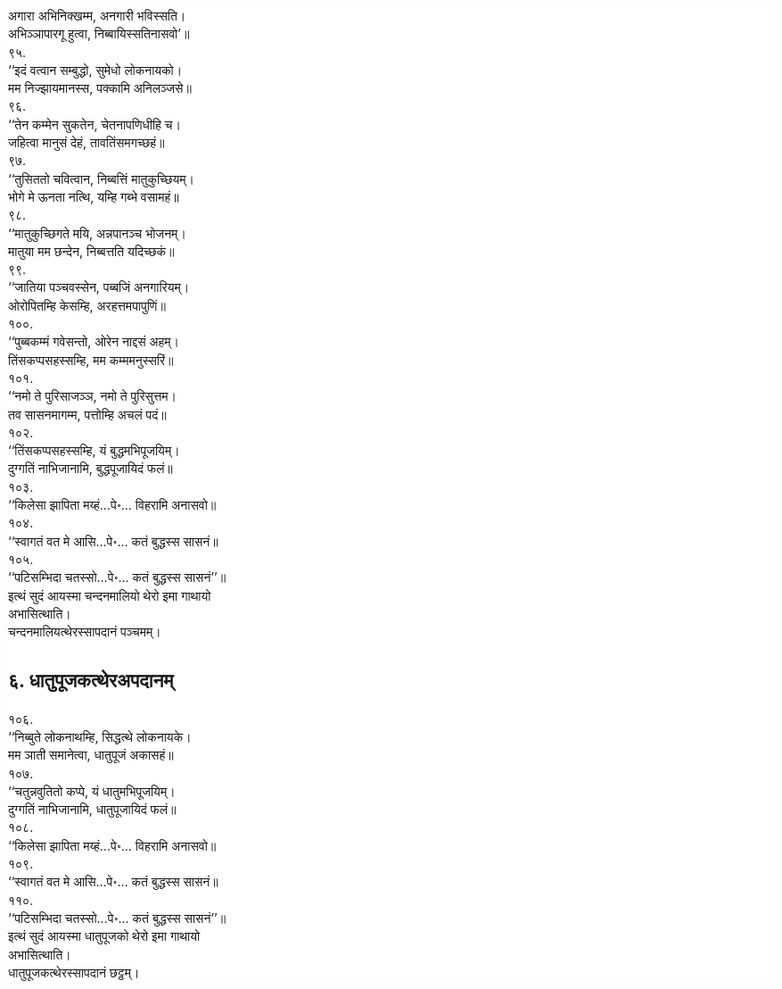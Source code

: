अगारा अभिनिक्खम्म, अनगारी भविस्सति।  
अभिञ्ञापारगू हुत्वा, निब्बायिस्सतिनासवो’॥  
९५.  
‘‘इदं वत्वान सम्बुद्धो, सुमेधो लोकनायको।  
मम निज्झायमानस्स, पक्कामि अनिलञ्जसे॥  
९६.  
‘‘तेन कम्मेन सुकतेन, चेतनापणिधीहि च।  
जहित्वा मानुसं देहं, तावतिंसमगच्छहं॥  
९७.  
‘‘तुसिततो चवित्वान, निब्बत्तिं मातुकुच्छियम्।  
भोगे मे ऊनता नत्थि, यम्हि गब्भे वसामहं॥  
९८.  
‘‘मातुकुच्छिगते मयि, अन्नपानञ्च भोजनम्।  
मातुया मम छन्देन, निब्बत्तति यदिच्छकं॥  
९९.  
‘‘जातिया पञ्चवस्सेन, पब्बजिं अनगारियम्।  
ओरोपितम्हि केसम्हि, अरहत्तमपापुणिं॥  
१००.  
‘‘पुब्बकम्मं गवेसन्तो, ओरेन नाद्दसं अहम्।  
तिंसकप्पसहस्सम्हि, मम कम्ममनुस्सरिं॥  
१०१.  
‘‘नमो ते पुरिसाजञ्ञ, नमो ते पुरिसुत्तम।  
तव सासनमागम्म, पत्तोम्हि अचलं पदं॥  
१०२.  
‘‘तिंसकप्पसहस्सम्हि, यं बुद्धमभिपूजयिम्।  
दुग्गतिं नाभिजानामि, बुद्धपूजायिदं फलं॥  
१०३.  
‘‘किलेसा झापिता मय्हं…पे॰… विहरामि अनासवो॥  
१०४.  
‘‘स्वागतं वत मे आसि…पे॰… कतं बुद्धस्स सासनं॥  
१०५.  
‘‘पटिसम्भिदा चतस्सो…पे॰… कतं बुद्धस्स सासनं’’॥  
इत्थं सुदं आयस्मा चन्दनमालियो थेरो इमा गाथायो  
अभासित्थाति।  
चन्दनमालियत्थेरस्सापदानं पञ्चमम्।  


## ६. धातुपूजकत्थेरअपदानम्

१०६.  
‘‘निब्बुते लोकनाथम्हि, सिद्धत्थे लोकनायके।  
मम ञाती समानेत्वा, धातुपूजं अकासहं॥  
१०७.  
‘‘चतुन्नवुतितो कप्पे, यं धातुमभिपूजयिम्।  
दुग्गतिं नाभिजानामि, धातुपूजायिदं फलं॥  
१०८.  
‘‘किलेसा झापिता मय्हं…पे॰… विहरामि अनासवो॥  
१०९.  
‘‘स्वागतं वत मे आसि…पे॰… कतं बुद्धस्स सासनं॥  
११०.  
‘‘पटिसम्भिदा चतस्सो…पे॰… कतं बुद्धस्स सासनं’’॥  
इत्थं सुदं आयस्मा धातुपूजको थेरो इमा गाथायो  
अभासित्थाति।  
धातुपूजकत्थेरस्सापदानं छट्ठम्।  
